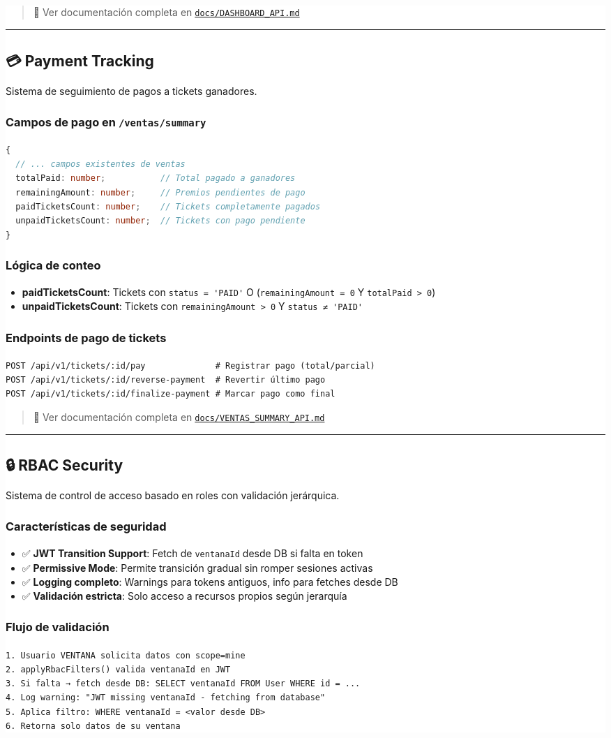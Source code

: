 > 📖 Ver documentación completa en [`docs/DASHBOARD_API.md`](docs/DASHBOARD_API.md)

---

## 💳 Payment Tracking

Sistema de seguimiento de pagos a tickets ganadores.

### Campos de pago en `/ventas/summary`

```typescript
{
  // ... campos existentes de ventas
  totalPaid: number;           // Total pagado a ganadores
  remainingAmount: number;     // Premios pendientes de pago
  paidTicketsCount: number;    // Tickets completamente pagados
  unpaidTicketsCount: number;  // Tickets con pago pendiente
}
```

### Lógica de conteo

- **paidTicketsCount**: Tickets con `status = 'PAID'` O (`remainingAmount = 0` Y `totalPaid > 0`)
- **unpaidTicketsCount**: Tickets con `remainingAmount > 0` Y `status ≠ 'PAID'`

### Endpoints de pago de tickets

```http
POST /api/v1/tickets/:id/pay              # Registrar pago (total/parcial)
POST /api/v1/tickets/:id/reverse-payment  # Revertir último pago
POST /api/v1/tickets/:id/finalize-payment # Marcar pago como final
```

> 📖 Ver documentación completa en [`docs/VENTAS_SUMMARY_API.md`](docs/VENTAS_SUMMARY_API.md)

---

## 🔒 RBAC Security

Sistema de control de acceso basado en roles con validación jerárquica.

### Características de seguridad

- ✅ **JWT Transition Support**: Fetch de `ventanaId` desde DB si falta en token
- ✅ **Permissive Mode**: Permite transición gradual sin romper sesiones activas
- ✅ **Logging completo**: Warnings para tokens antiguos, info para fetches desde DB
- ✅ **Validación estricta**: Solo acceso a recursos propios según jerarquía

### Flujo de validación

```
1. Usuario VENTANA solicita datos con scope=mine
2. applyRbacFilters() valida ventanaId en JWT
3. Si falta → fetch desde DB: SELECT ventanaId FROM User WHERE id = ...
4. Log warning: "JWT missing ventanaId - fetching from database"
5. Aplica filtro: WHERE ventanaId = <valor desde DB>
6. Retorna solo datos de su ventana
```
